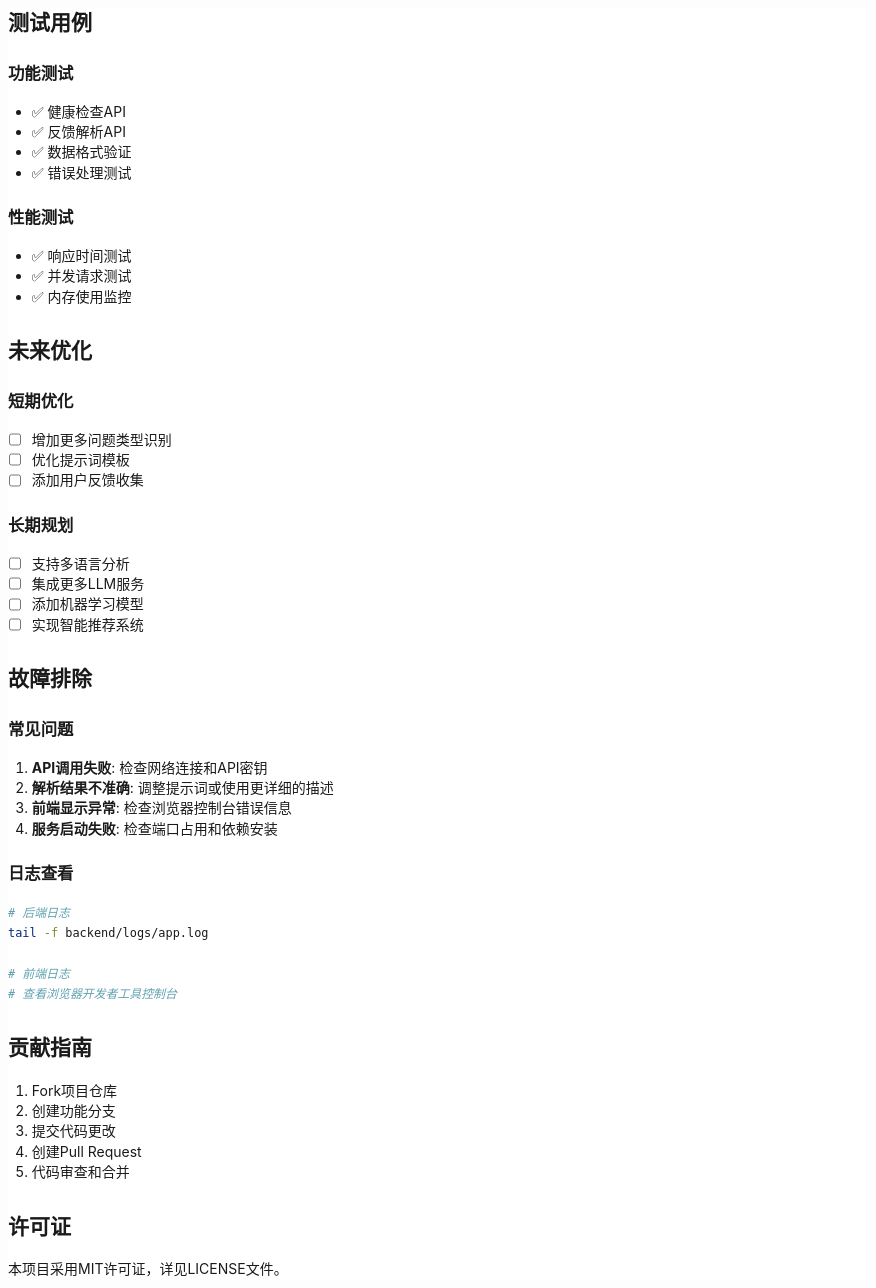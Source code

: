 ## 测试用例

### 功能测试
- ✅ 健康检查API
- ✅ 反馈解析API
- ✅ 数据格式验证
- ✅ 错误处理测试

### 性能测试
- ✅ 响应时间测试
- ✅ 并发请求测试
- ✅ 内存使用监控

## 未来优化

### 短期优化
- [ ] 增加更多问题类型识别
- [ ] 优化提示词模板
- [ ] 添加用户反馈收集

### 长期规划
- [ ] 支持多语言分析
- [ ] 集成更多LLM服务
- [ ] 添加机器学习模型
- [ ] 实现智能推荐系统

## 故障排除

### 常见问题
1. **API调用失败**: 检查网络连接和API密钥
2. **解析结果不准确**: 调整提示词或使用更详细的描述
3. **前端显示异常**: 检查浏览器控制台错误信息
4. **服务启动失败**: 检查端口占用和依赖安装

### 日志查看
```bash
# 后端日志
tail -f backend/logs/app.log

# 前端日志
# 查看浏览器开发者工具控制台
```

## 贡献指南

1. Fork项目仓库
2. 创建功能分支
3. 提交代码更改
4. 创建Pull Request
5. 代码审查和合并

## 许可证

本项目采用MIT许可证，详见LICENSE文件。
